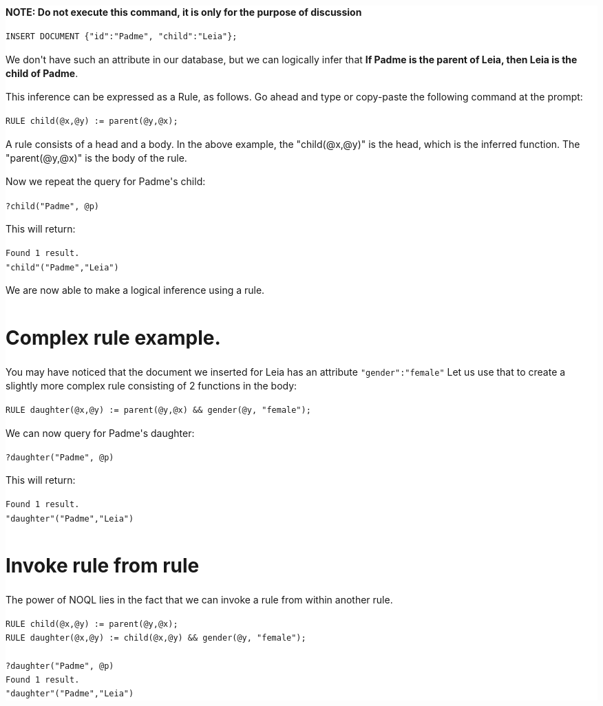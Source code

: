 **NOTE: Do not execute this command, it is only for the purpose of discussion**
```
INSERT DOCUMENT {"id":"Padme", "child":"Leia"};
```
We don't have such an attribute in our database, but we can logically infer that **If Padme is the parent of Leia, then Leia is the child of Padme**.

This inference can be expressed as a Rule, as follows. Go ahead and type or copy-paste the following command at the prompt:
```
RULE child(@x,@y) := parent(@y,@x);
```
A rule consists of a head and a body. In the above example, the "child(@x,@y)" is the head, which is the inferred function. The "parent(@y,@x)" is the body of the rule.

Now we repeat the query for Padme's child:
```
?child("Padme", @p)
```
This will return:
```
Found 1 result.
"child"("Padme","Leia")
```
We are now able to make a logical inference using a rule.

# Complex rule example.
You may have noticed that the document we inserted for Leia has an attribute ```"gender":"female"```
Let us use that to create a slightly more complex rule consisting of 2 functions in the body:
```
RULE daughter(@x,@y) := parent(@y,@x) && gender(@y, "female");
```
We can now query for Padme's daughter:
```
?daughter("Padme", @p)
```
This will return:
```
Found 1 result.
"daughter"("Padme","Leia")
```

# Invoke rule from rule
The power of NOQL lies in the fact that we can invoke a rule from within another rule.
```
RULE child(@x,@y) := parent(@y,@x);
RULE daughter(@x,@y) := child(@x,@y) && gender(@y, "female");

?daughter("Padme", @p)
Found 1 result.
"daughter"("Padme","Leia")
```
